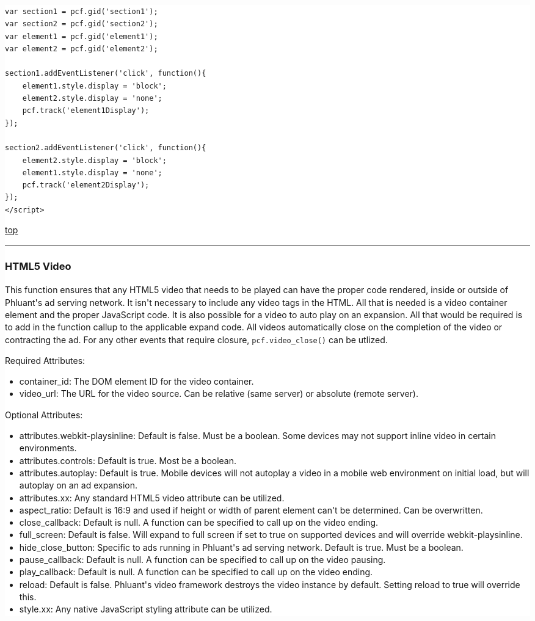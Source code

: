 ```
var section1 = pcf.gid('section1');
var section2 = pcf.gid('section2');
var element1 = pcf.gid('element1');
var element2 = pcf.gid('element2');

section1.addEventListener('click', function(){
	element1.style.display = 'block';
	element2.style.display = 'none';
	pcf.track('element1Display');
});

section2.addEventListener('click', function(){
	element2.style.display = 'block';
	element1.style.display = 'none';
	pcf.track('element2Display');
});
</script>
```

[top](#phluant-client-framework-library)

---

### HTML5 Video

This function ensures that any HTML5 video that needs to be played can have the proper code rendered, inside or outside of Phluant's ad serving network.  It isn't necessary to include any video tags in the HTML.  All that is needed is a video container element and the proper JavaScript code.  It is also possible for a video to auto play on an expansion.  All that would be required is to add in the function callup to the applicable expand code.  All videos automatically close on the completion of the video or contracting the ad.  For any other events that require closure, ```pcf.video_close()``` can be utlized.

Required Attributes:

* container_id: The DOM element ID for the video container.
* video_url: The URL for the video source.  Can be relative (same server) or absolute (remote server).

Optional Attributes:

* attributes.webkit-playsinline: Default is false.  Must be a boolean.  Some devices may not support inline video in certain environments.
* attributes.controls: Default is true.  Most be a boolean.
* attributes.autoplay: Default is true.  Mobile devices will not autoplay a video in a mobile web environment on initial load, but will autoplay on an ad expansion.
* attributes.xx: Any standard HTML5 video attribute can be utilized.
* aspect_ratio: Default is 16:9 and used if height or width of parent element can't be determined.  Can be overwritten.
* close_callback: Default is null.  A function can be specified to call up on the video ending.
* full_screen: Default is false.  Will expand to full screen if set to true on supported devices and will override webkit-playsinline.
* hide_close_button: Specific to ads running in Phluant's ad serving network.  Default is true.  Must be a boolean.
* pause_callback: Default is null.  A function can be specified to call up on the video pausing.
* play_callback: Default is null.  A function can be specified to call up on the video ending.
* reload: Default is false.  Phluant's video framework destroys the video instance by default.  Setting reload to true will override this.
* style.xx: Any native JavaScript styling attribute can be utilized.
